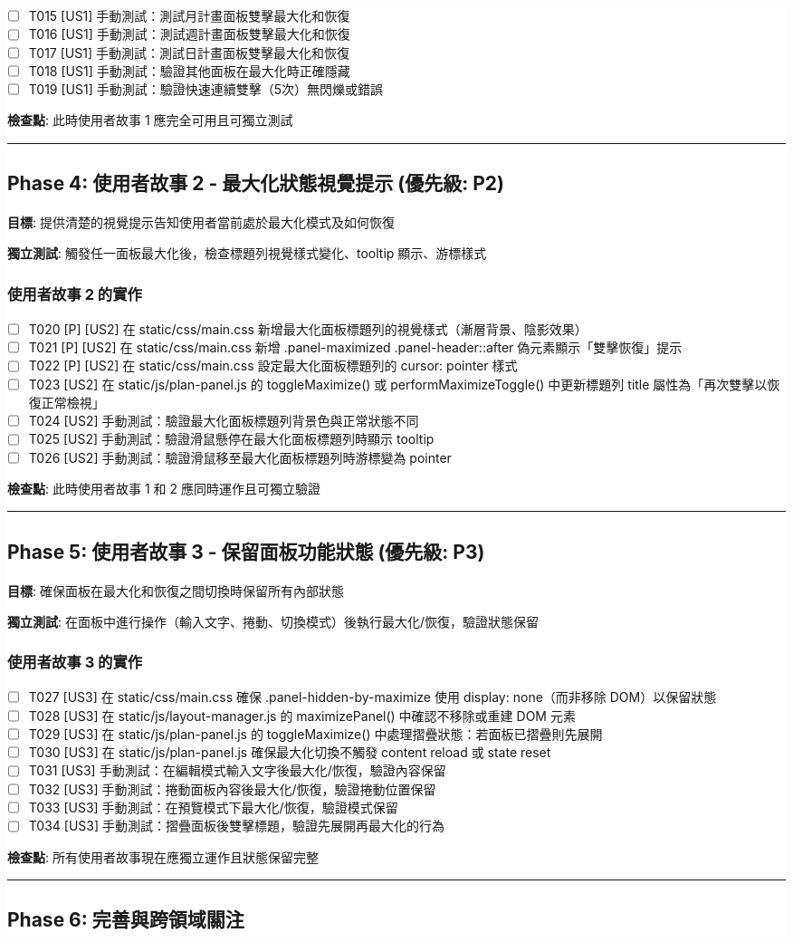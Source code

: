 - [ ] T015 [US1] 手動測試：測試月計畫面板雙擊最大化和恢復
- [ ] T016 [US1] 手動測試：測試週計畫面板雙擊最大化和恢復
- [ ] T017 [US1] 手動測試：測試日計畫面板雙擊最大化和恢復
- [ ] T018 [US1] 手動測試：驗證其他面板在最大化時正確隱藏
- [ ] T019 [US1] 手動測試：驗證快速連續雙擊（5次）無閃爍或錯誤

**檢查點**: 此時使用者故事 1 應完全可用且可獨立測試

---

## Phase 4: 使用者故事 2 - 最大化狀態視覺提示 (優先級: P2)

**目標**: 提供清楚的視覺提示告知使用者當前處於最大化模式及如何恢復

**獨立測試**: 觸發任一面板最大化後，檢查標題列視覺樣式變化、tooltip 顯示、游標樣式

### 使用者故事 2 的實作

- [ ] T020 [P] [US2] 在 static/css/main.css 新增最大化面板標題列的視覺樣式（漸層背景、陰影效果）
- [ ] T021 [P] [US2] 在 static/css/main.css 新增 .panel-maximized .panel-header::after 偽元素顯示「雙擊恢復」提示
- [ ] T022 [P] [US2] 在 static/css/main.css 設定最大化面板標題列的 cursor: pointer 樣式
- [ ] T023 [US2] 在 static/js/plan-panel.js 的 toggleMaximize() 或 performMaximizeToggle() 中更新標題列 title 屬性為「再次雙擊以恢復正常檢視」
- [ ] T024 [US2] 手動測試：驗證最大化面板標題列背景色與正常狀態不同
- [ ] T025 [US2] 手動測試：驗證滑鼠懸停在最大化面板標題列時顯示 tooltip
- [ ] T026 [US2] 手動測試：驗證滑鼠移至最大化面板標題列時游標變為 pointer

**檢查點**: 此時使用者故事 1 和 2 應同時運作且可獨立驗證

---

## Phase 5: 使用者故事 3 - 保留面板功能狀態 (優先級: P3)

**目標**: 確保面板在最大化和恢復之間切換時保留所有內部狀態

**獨立測試**: 在面板中進行操作（輸入文字、捲動、切換模式）後執行最大化/恢復，驗證狀態保留

### 使用者故事 3 的實作

- [ ] T027 [US3] 在 static/css/main.css 確保 .panel-hidden-by-maximize 使用 display: none（而非移除 DOM）以保留狀態
- [ ] T028 [US3] 在 static/js/layout-manager.js 的 maximizePanel() 中確認不移除或重建 DOM 元素
- [ ] T029 [US3] 在 static/js/plan-panel.js 的 toggleMaximize() 中處理摺疊狀態：若面板已摺疊則先展開
- [ ] T030 [US3] 在 static/js/plan-panel.js 確保最大化切換不觸發 content reload 或 state reset
- [ ] T031 [US3] 手動測試：在編輯模式輸入文字後最大化/恢復，驗證內容保留
- [ ] T032 [US3] 手動測試：捲動面板內容後最大化/恢復，驗證捲動位置保留
- [ ] T033 [US3] 手動測試：在預覽模式下最大化/恢復，驗證模式保留
- [ ] T034 [US3] 手動測試：摺疊面板後雙擊標題，驗證先展開再最大化的行為

**檢查點**: 所有使用者故事現在應獨立運作且狀態保留完整

---

## Phase 6: 完善與跨領域關注
